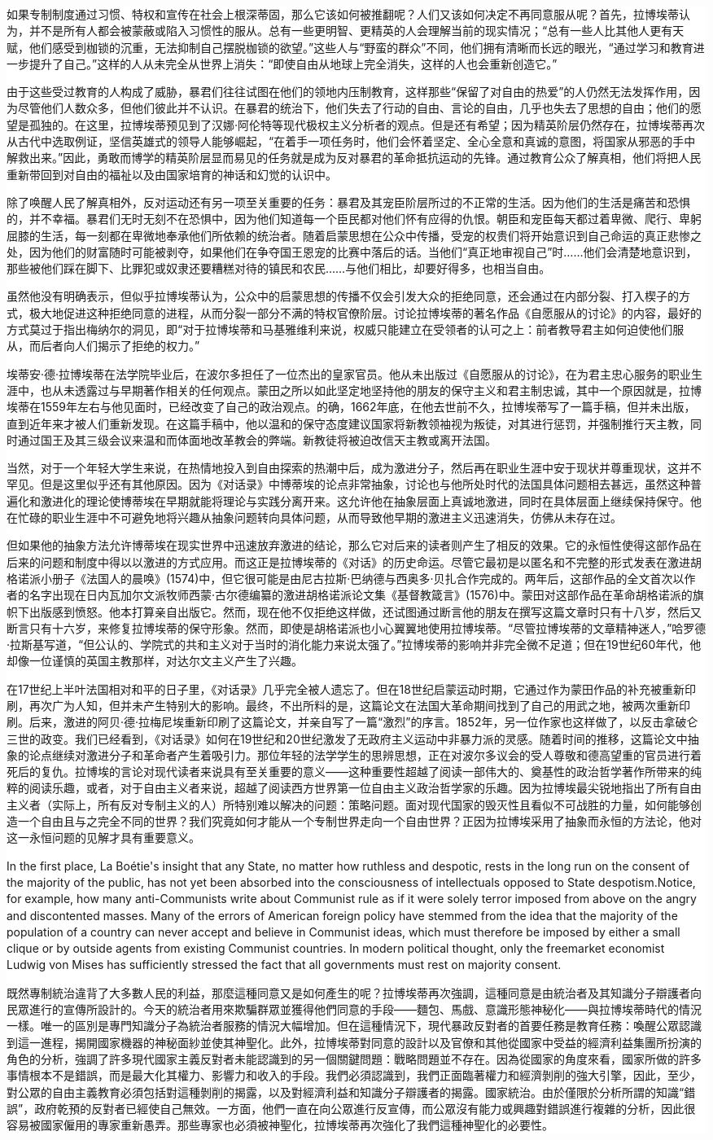 如果专制制度通过习惯、特权和宣传在社会上根深蒂固，那么它该如何被推翻呢？人们又该如何决定不再同意服从呢？首先，拉博埃蒂认为，并不是所有人都会被蒙蔽或陷入习惯性的服从。总有一些更明智、更精英的人会理解当前的现实情况；“总有一些人比其他人更有天赋，他们感受到枷锁的沉重，无法抑制自己摆脱枷锁的欲望。”这些人与“野蛮的群众”不同，他们拥有清晰而长远的眼光，“通过学习和教育进一步提升了自己。”这样的人从未完全从世界上消失：“即使自由从地球上完全消失，这样的人也会重新创造它。”

由于这些受过教育的人构成了威胁，暴君们往往试图在他们的领地内压制教育，这样那些“保留了对自由的热爱”的人仍然无法发挥作用，因为尽管他们人数众多，但他们彼此并不认识。在暴君的统治下，他们失去了行动的自由、言论的自由，几乎也失去了思想的自由；他们的愿望是孤独的。在这里，拉博埃蒂预见到了汉娜·阿伦特等现代极权主义分析者的观点。但是还有希望；因为精英阶层仍然存在，拉博埃蒂再次从古代中选取例证，坚信英雄式的领导人能够崛起，“在着手一项任务时，他们会怀着坚定、全心全意和真诚的意图，将国家从邪恶的手中解救出来。”因此，勇敢而博学的精英阶层显而易见的任务就是成为反对暴君的革命抵抗运动的先锋。通过教育公众了解真相，他们将把人民重新带回到对自由的福祉以及由国家培育的神话和幻觉的认识中。

除了唤醒人民了解真相外，反对运动还有另一项至关重要的任务：暴君及其宠臣阶层所过的不正常的生活。因为他们的生活是痛苦和恐惧的，并不幸福。暴君们无时无刻不在恐惧中，因为他们知道每一个臣民都对他们怀有应得的仇恨。朝臣和宠臣每天都过着卑微、爬行、卑躬屈膝的生活，每一刻都在卑微地奉承他们所依赖的统治者。随着启蒙思想在公众中传播，受宠的权贵们将开始意识到自己命运的真正悲惨之处，因为他们的财富随时可能被剥夺，如果他们在争夺国王恩宠的比赛中落后的话。当他们“真正地审视自己”时……他们会清楚地意识到，那些被他们踩在脚下、比罪犯或奴隶还要糟糕对待的镇民和农民……与他们相比，却要好得多，也相当自由。

虽然他没有明确表示，但似乎拉博埃蒂认为，公众中的启蒙思想的传播不仅会引发大众的拒绝同意，还会通过在内部分裂、打入楔子的方式，极大地促进这种拒绝同意的进程，从而分裂一部分不满的特权官僚阶层。讨论拉博埃蒂的著名作品《自愿服从的讨论》的内容，最好的方式莫过于指出梅纳尔的洞见，即“对于拉博埃蒂和马基雅维利来说，权威只能建立在受领者的认可之上：前者教导君主如何迫使他们服从，而后者向人们揭示了拒绝的权力。”

埃蒂安·德·拉博埃蒂在法学院毕业后，在波尔多担任了一位杰出的皇家官员。他从未出版过《自愿服从的讨论》，在为君主忠心服务的职业生涯中，也从未透露过与早期著作相关的任何观点。蒙田之所以如此坚定地坚持他的朋友的保守主义和君主制忠诚，其中一个原因就是，拉博埃蒂在1559年左右与他见面时，已经改变了自己的政治观点。的确，1662年底，在他去世前不久，拉博埃蒂写了一篇手稿，但并未出版，直到近年来才被人们重新发现。在这篇手稿中，他以温和的保守态度建议国家将新教领袖视为叛徒，对其进行惩罚，并强制推行天主教，同时通过国王及其三级会议来温和而体面地改革教会的弊端。新教徒将被迫改信天主教或离开法国。

当然，对于一个年轻大学生来说，在热情地投入到自由探索的热潮中后，成为激进分子，然后再在职业生涯中安于现状并尊重现状，这并不罕见。但是这里似乎还有其他原因。因为《对话录》中博蒂埃的论点非常抽象，讨论也与他所处时代的法国具体问题相去甚远，虽然这种普遍化和激进化的理论使博蒂埃在早期就能将理论与实践分离开来。这允许他在抽象层面上真诚地激进，同时在具体层面上继续保持保守。他在忙碌的职业生涯中不可避免地将兴趣从抽象问题转向具体问题，从而导致他早期的激进主义迅速消失，仿佛从未存在过。

但如果他的抽象方法允许博蒂埃在现实世界中迅速放弃激进的结论，那么它对后来的读者则产生了相反的效果。它的永恒性使得这部作品在后来的问题和制度中得以以激进的方式应用。而这正是拉博埃蒂的《对话》的历史命运。尽管它最初是以匿名和不完整的形式发表在激进胡格诺派小册子《法国人的晨唤》(1574)中，但它很可能是由尼古拉斯·巴纳德与西奥多·贝扎合作完成的。两年后，这部作品的全文首次以作者的名字出现在日内瓦加尔文派牧师西蒙·古尔德编纂的激进胡格诺派论文集《基督教箴言》(1576)中。蒙田对这部作品在革命胡格诺派的旗帜下出版感到愤怒。他本打算亲自出版它。然而，现在他不仅拒绝这样做，还试图通过断言他的朋友在撰写这篇文章时只有十八岁，然后又断言只有十六岁，来修复拉博埃蒂的保守形象。然而，即使是胡格诺派也小心翼翼地使用拉博埃蒂。“尽管拉博埃蒂的文章精神迷人，”哈罗德·拉斯基写道，“但公认的、学院式的共和主义对于当时的消化能力来说太强了。”拉博埃蒂的影响并非完全微不足道；但在19世纪60年代，他却像一位谨慎的英国主教那样，对达尔文主义产生了兴趣。

在17世纪上半叶法国相对和平的日子里，《对话录》几乎完全被人遗忘了。但在18世纪启蒙运动时期，它通过作为蒙田作品的补充被重新印刷，再次广为人知，但并未产生特别大的影响。最终，不出所料的是，这篇论文在法国大革命期间找到了自己的用武之地，被两次重新印刷。后来，激进的阿贝·德·拉梅尼埃重新印刷了这篇论文，并亲自写了一篇“激烈”的序言。1852年，另一位作家也这样做了，以反击拿破仑三世的政变。我们已经看到，《对话录》如何在19世纪和20世纪激发了无政府主义运动中非暴力派的灵感。随着时间的推移，这篇论文中抽象的论点继续对激进分子和革命者产生着吸引力。那位年轻的法学学生的思辨思想，正在对波尔多议会的受人尊敬和德高望重的官员进行着死后的复仇。拉博埃的言论对现代读者来说具有至关重要的意义——这种重要性超越了阅读一部伟大的、奠基性的政治哲学著作所带来的纯粹的阅读乐趣，或者，对于自由主义者来说，超越了阅读西方世界第一位自由主义政治哲学家的乐趣。因为拉博埃最尖锐地指出了所有自由主义者（实际上，所有反对专制主义的人）所特别难以解决的问题：策略问题。面对现代国家的毁灭性且看似不可战胜的力量，如何能够创造一个自由且与之完全不同的世界？我们究竟如何才能从一个专制世界走向一个自由世界？正因为拉博埃采用了抽象而永恒的方法论，他对这一永恒问题的见解才具有重要意义。


In the first place, La Boétie's insight that any State, no matter how ruthless and despotic, rests in the long run on the consent of the majority of the public, has not yet been absorbed into the consciousness of intellectuals opposed to State despotism.Notice, for example, how many anti-Communists write about Communist rule as if it were solely terror imposed from above on the angry and discontented masses. Many of the errors of American foreign policy have stemmed from the idea that the majority of the population of a country can never accept and believe in Communist ideas, which must therefore be imposed by either a small clique or by outside agents from existing Communist countries. In modern political thought, only the freemarket economist Ludwig von Mises has sufficiently stressed the fact that all governments must rest on majority consent.


既然專制統治違背了大多數人民的利益，那麼這種同意又是如何產生的呢？拉博埃蒂再次強調，這種同意是由統治者及其知識分子辯護者向民眾進行的宣傳所設計的。今天的統治者用來欺騙群眾並獲得他們同意的手段——麵包、馬戲、意識形態神秘化——與拉博埃蒂時代的情況一樣。唯一的區別是專門知識分子為統治者服務的情況大幅增加。但在這種情況下，現代暴政反對者的首要任務是教育任務：喚醒公眾認識到這一進程，揭開國家機器的神秘面紗並使其神聖化。此外，拉博埃蒂對同意的設計以及官僚和其他從國家中受益的經濟利益集團所扮演的角色的分析，強調了許多現代國家主義反對者未能認識到的另一個關鍵問題：戰略問題並不存在。因為從國家的角度來看，國家所做的許多事情根本不是錯誤，而是最大化其權力、影響力和收入的手段。我們必須認識到，我們正面臨著權力和經濟剝削的強大引擎，因此，至少，對公眾的自由主義教育必須包括對這種剝削的揭露，以及對經濟利益和知識分子辯護者的揭露。國家統治。由於僅限於分析所謂的知識“錯誤”，政府乾預的反對者已經使自己無效。一方面，他們一直在向公眾進行反宣傳，而公眾沒有能力或興趣對錯誤進行複雜的分析，因此很容易被國家僱用的專家重新愚弄。那些專家也必須被神聖化，拉博埃蒂再次強化了我們這種神聖化的必要性。
